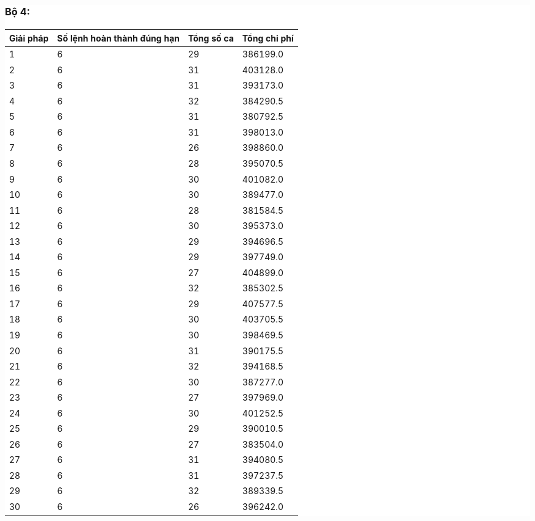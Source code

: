 ### Bộ 4:

| Giải pháp | Số lệnh hoàn thành đúng hạn | Tổng số ca | Tổng chi phí |
| --------- | --------------------------- | ---------- | ------------ |
| 1         | 6                           | 29         | 386199.0     |
| 2         | 6                           | 31         | 403128.0     |
| 3         | 6                           | 31         | 393173.0     |
| 4         | 6                           | 32         | 384290.5     |
| 5         | 6                           | 31         | 380792.5     |
| 6         | 6                           | 31         | 398013.0     |
| 7         | 6                           | 26         | 398860.0     |
| 8         | 6                           | 28         | 395070.5     |
| 9         | 6                           | 30         | 401082.0     |
| 10        | 6                           | 30         | 389477.0     |
| 11        | 6                           | 28         | 381584.5     |
| 12        | 6                           | 30         | 395373.0     |
| 13        | 6                           | 29         | 394696.5     |
| 14        | 6                           | 29         | 397749.0     |
| 15        | 6                           | 27         | 404899.0     |
| 16        | 6                           | 32         | 385302.5     |
| 17        | 6                           | 29         | 407577.5     |
| 18        | 6                           | 30         | 403705.5     |
| 19        | 6                           | 30         | 398469.5     |
| 20        | 6                           | 31         | 390175.5     |
| 21        | 6                           | 32         | 394168.5     |
| 22        | 6                           | 30         | 387277.0     |
| 23        | 6                           | 27         | 397969.0     |
| 24        | 6                           | 30         | 401252.5     |
| 25        | 6                           | 29         | 390010.5     |
| 26        | 6                           | 27         | 383504.0     |
| 27        | 6                           | 31         | 394080.5     |
| 28        | 6                           | 31         | 397237.5     |
| 29        | 6                           | 32         | 389339.5     |
| 30        | 6                           | 26         | 396242.0     |
